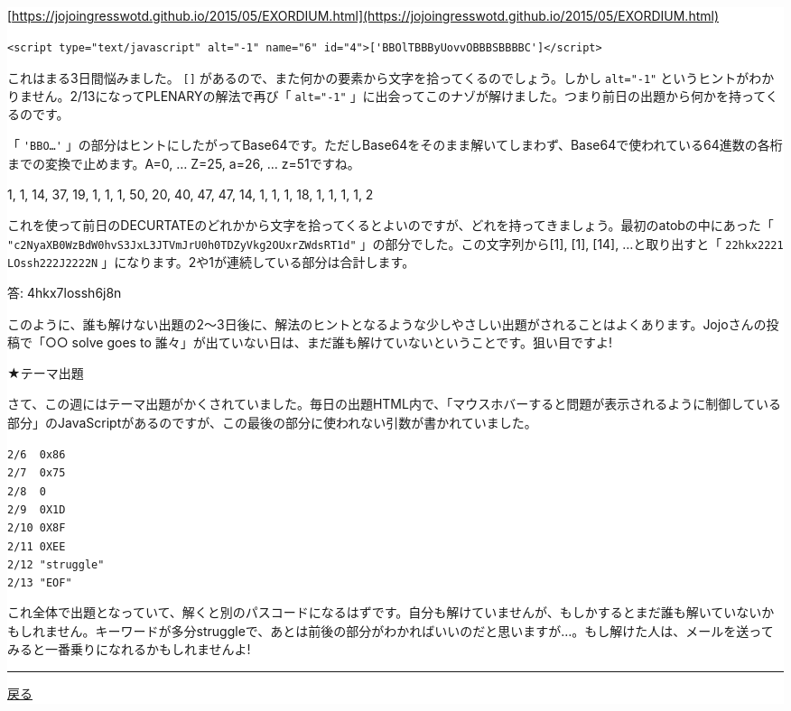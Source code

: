 [https://jojoingresswotd.github.io/2015/05/EXORDIUM.html](https://jojoingresswotd.github.io/2015/05/EXORDIUM.html)

`<script type="text/javascript" alt="-1" name="6" id="4">['BBOlTBBByUovvOBBBSBBBBC']</script>`

これはまる3日間悩みました。 `[]` があるので、また何かの要素から文字を拾ってくるのでしょう。しかし `alt="-1"` というヒントがわかりません。2/13になってPLENARYの解法で再び「 `alt="-1"` 」に出会ってこのナゾが解けました。つまり前日の出題から何かを持ってくるのです。

「 `'BBO…'` 」の部分はヒントにしたがってBase64です。ただしBase64をそのまま解いてしまわず、Base64で使われている64進数の各桁までの変換で止めます。A=0, … Z=25, a=26, … z=51ですね。

1, 1, 14, 37, 19, 1, 1, 1, 50, 20, 40, 47, 47, 14, 1, 1, 1, 18, 1, 1, 1, 1, 2

これを使って前日のDECURTATEのどれかから文字を拾ってくるとよいのですが、どれを持ってきましょう。最初のatobの中にあった「 `"c2NyaXB0WzBdW0hvS3JxL3JTVmJrU0h0TDZyVkg2OUxrZWdsRT1d"` 」の部分でした。この文字列から[1], [1], [14], …と取り出すと「 `22hkx2221LOssh222J2222N` 」になります。2や1が連続している部分は合計します。

答: 4hkx7lossh6j8n

このように、誰も解けない出題の2～3日後に、解法のヒントとなるような少しやさしい出題がされることはよくあります。Jojoさんの投稿で「○○ solve goes to 誰々」が出ていない日は、まだ誰も解けていないということです。狙い目ですよ!

★テーマ出題

さて、この週にはテーマ出題がかくされていました。毎日の出題HTML内で、「マウスホバーすると問題が表示されるように制御している部分」のJavaScriptがあるのですが、この最後の部分に使われない引数が書かれていました。

```
2/6  0x86
2/7  0x75
2/8  0
2/9  0X1D
2/10 0X8F
2/11 0XEE
2/12 "struggle"
2/13 "EOF"
```

これ全体で出題となっていて、解くと別のパスコードになるはずです。自分も解けていませんが、もしかするとまだ誰も解いていないかもしれません。キーワードが多分struggleで、あとは前後の部分がわかればいいのだと思いますが…。もし解けた人は、メールを送ってみると一番乗りになれるかもしれませんよ!

----

[戻る](index.html)
